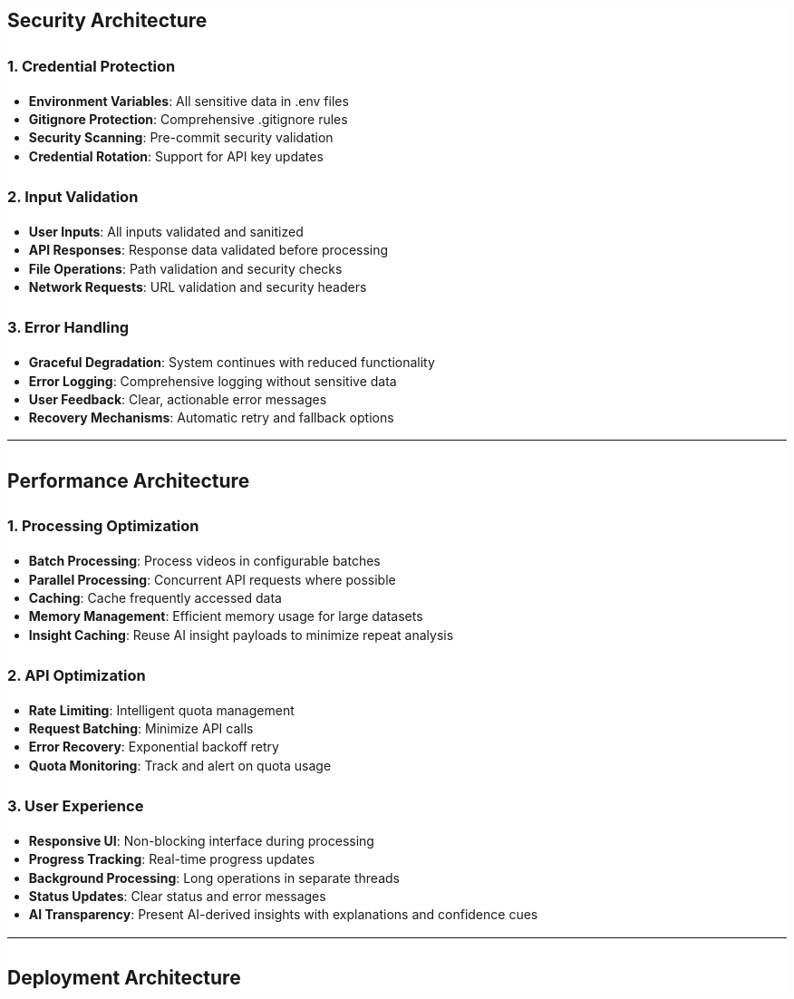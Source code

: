 
## Security Architecture

### 1. Credential Protection
- **Environment Variables**: All sensitive data in .env files
- **Gitignore Protection**: Comprehensive .gitignore rules
- **Security Scanning**: Pre-commit security validation
- **Credential Rotation**: Support for API key updates

### 2. Input Validation
- **User Inputs**: All inputs validated and sanitized
- **API Responses**: Response data validated before processing
- **File Operations**: Path validation and security checks
- **Network Requests**: URL validation and security headers

### 3. Error Handling
- **Graceful Degradation**: System continues with reduced functionality
- **Error Logging**: Comprehensive logging without sensitive data
- **User Feedback**: Clear, actionable error messages
- **Recovery Mechanisms**: Automatic retry and fallback options

---

## Performance Architecture

### 1. Processing Optimization
- **Batch Processing**: Process videos in configurable batches
- **Parallel Processing**: Concurrent API requests where possible
- **Caching**: Cache frequently accessed data
- **Memory Management**: Efficient memory usage for large datasets
- **Insight Caching**: Reuse AI insight payloads to minimize repeat analysis

### 2. API Optimization
- **Rate Limiting**: Intelligent quota management
- **Request Batching**: Minimize API calls
- **Error Recovery**: Exponential backoff retry
- **Quota Monitoring**: Track and alert on quota usage

### 3. User Experience
- **Responsive UI**: Non-blocking interface during processing
- **Progress Tracking**: Real-time progress updates
- **Background Processing**: Long operations in separate threads
- **Status Updates**: Clear status and error messages
- **AI Transparency**: Present AI-derived insights with explanations and confidence cues

---

## Deployment Architecture
